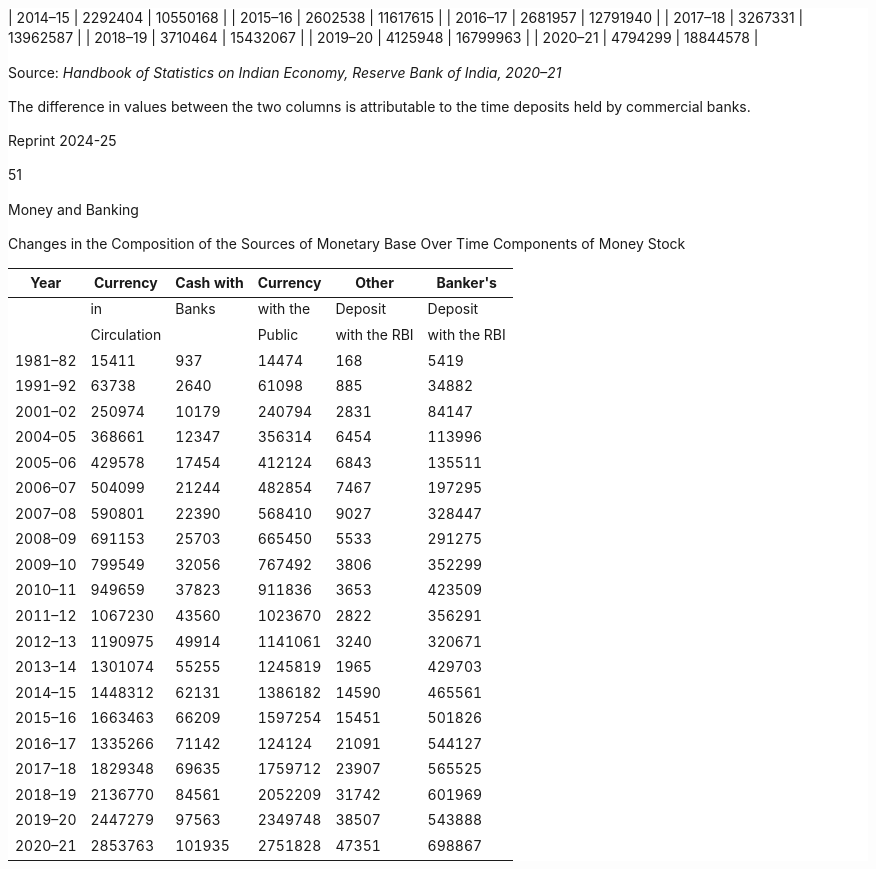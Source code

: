 | 2014–15 | 2292404 | 10550168 |
| 2015–16 | 2602538 | 11617615 |
| 2016–17 | 2681957 | 12791940 |
| 2017–18 | 3267331 | 13962587 |
| 2018–19 | 3710464 | 15432067 |
| 2019–20 | 4125948 | 16799963 |
| 2020–21 | 4794299 | 18844578 |

Source: *Handbook of Statistics on Indian Economy, Reserve Bank of India, 2020–21*

The difference in values between the two columns is attributable to the time deposits held by commercial banks.

Reprint 2024-25

51

Money and Banking

Changes in the Composition of the Sources of Monetary Base Over Time Components of Money Stock

| Year | Currency | Cash with | Currency | Other | Banker's |
| --- | --- | --- | --- | --- | --- |
|  | in | Banks | with the | Deposit | Deposit |
|  | Circulation |  | Public | with the RBI | with the RBI |
| 1981–82 | 15411 | 937 | 14474 | 168 | 5419 |
| 1991–92 | 63738 | 2640 | 61098 | 885 | 34882 |
| 2001–02 | 250974 | 10179 | 240794 | 2831 | 84147 |
| 2004–05 | 368661 | 12347 | 356314 | 6454 | 113996 |
| 2005–06 | 429578 | 17454 | 412124 | 6843 | 135511 |
| 2006–07 | 504099 | 21244 | 482854 | 7467 | 197295 |
| 2007–08 | 590801 | 22390 | 568410 | 9027 | 328447 |
| 2008–09 | 691153 | 25703 | 665450 | 5533 | 291275 |
| 2009–10 | 799549 | 32056 | 767492 | 3806 | 352299 |
| 2010–11 | 949659 | 37823 | 911836 | 3653 | 423509 |
| 2011–12 | 1067230 | 43560 | 1023670 | 2822 | 356291 |
| 2012–13 | 1190975 | 49914 | 1141061 | 3240 | 320671 |
| 2013–14 | 1301074 | 55255 | 1245819 | 1965 | 429703 |
| 2014–15 | 1448312 | 62131 | 1386182 | 14590 | 465561 |
| 2015–16 | 1663463 | 66209 | 1597254 | 15451 | 501826 |
| 2016–17 | 1335266 | 71142 | 124124 | 21091 | 544127 |
| 2017–18 | 1829348 | 69635 | 1759712 | 23907 | 565525 |
| 2018–19 | 2136770 | 84561 | 2052209 | 31742 | 601969 |
| 2019–20 | 2447279 | 97563 | 2349748 | 38507 | 543888 |
| 2020–21 | 2853763 | 101935 | 2751828 | 47351 | 698867 |
